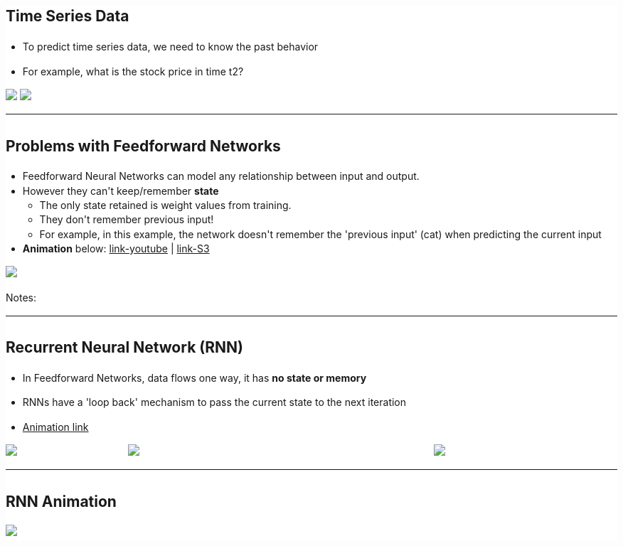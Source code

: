 
## Time Series Data

* To predict time series data, we need to know the past behavior

* For example, what is the stock price in time t2?

<img src="../../assets/images/deep-learning/time-series-1.png"  style="width:40%;" />   
<img src="../../assets/images/deep-learning/time-series-2.png"  style="width:40%;" />   

---

## Problems with Feedforward Networks

* Feedforward Neural Networks can model any relationship between input and output.
* However they can't keep/remember **state**
  -  The only state retained is weight values from training.
  - They don't remember previous input!
  - For example, in this example, the network doesn't remember the 'previous input' (cat) when predicting the current input
* **Animation** below: [link-youtube](https://youtu.be/sLsCN9ZL9RI) | [link-S3](https://elephantscale-public.s3.amazonaws.com/media/machine-learning/neural-networks-animation-1.mp4) 

<img src="../../assets/images/deep-learning/neural-network-animation-1.png"  style="width:45%;"/> 


Notes:

---


## Recurrent Neural Network (RNN)

* In Feedforward Networks, data flows one way, it has **no state or memory**

* RNNs have a 'loop back' mechanism to pass the current state to the next iteration

* [Animation link](https://elephantscale-public.s3.amazonaws.com/media/machine-learning/rnn-3-animation.mp4)


<img src="../../assets/images/deep-learning/feed-forward-network-2.png"  style="width:20%;float:left;"/>
<img src="../../assets/images/deep-learning/rnn-2.png"  style="width:15%;float:center;"/>
<img src="../../assets/images/deep-learning/rnn-3-animation.gif"  style="width:30%;float:right;"/>


---

## RNN Animation

<img src="../../assets/images/deep-learning/rnn-4-animation.png"  style="width:40%;"/>
